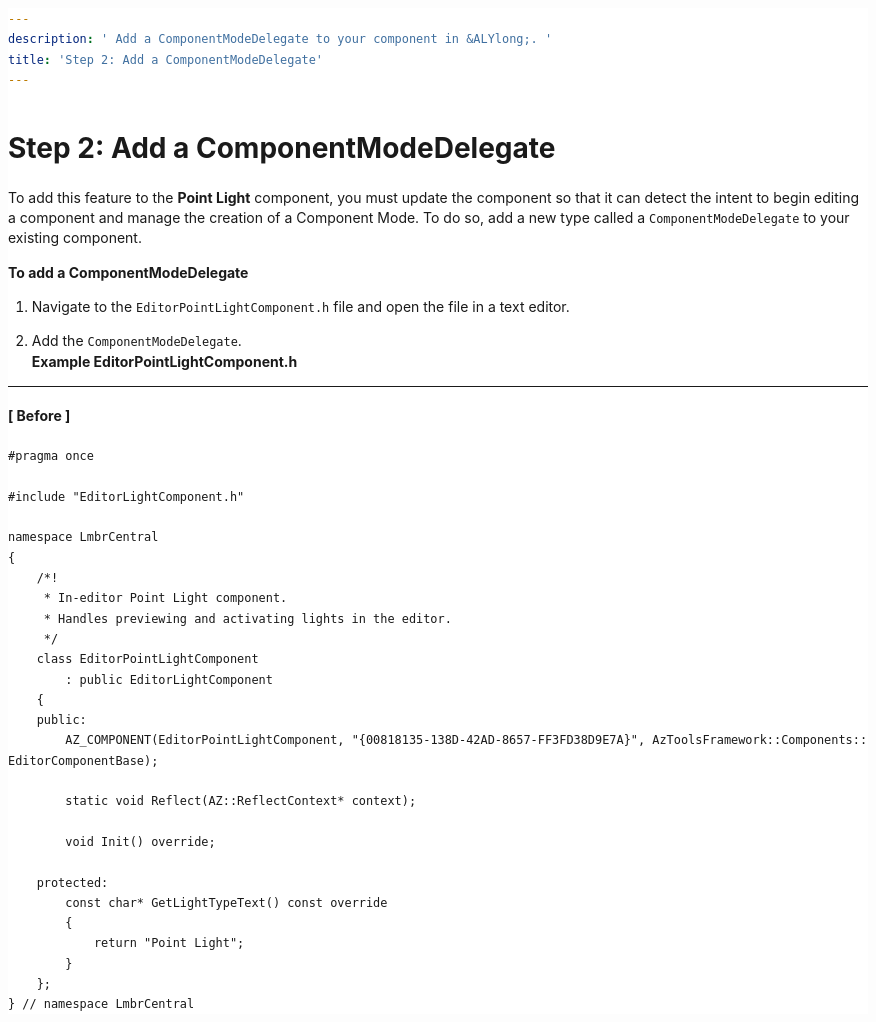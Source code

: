 ```yaml
---
description: ' Add a ComponentModeDelegate to your component in &ALYlong;. '
title: 'Step 2: Add a ComponentModeDelegate'
---
```

# Step 2: Add a ComponentModeDelegate<a name="delegate-component-mode"></a>

To add this feature to the **Point Light** component, you must update the component so that it can detect the intent to begin editing a component and manage the creation of a Component Mode\. To do so, add a new type called a `ComponentModeDelegate` to your existing component\.

**To add a ComponentModeDelegate**

1. Navigate to the `EditorPointLightComponent.h` file and open the file in a text editor\.

1. Add the `ComponentModeDelegate`\.  
**Example EditorPointLightComponent\.h**  

------
#### [ Before ]

   ```
   #pragma once
     
   #include "EditorLightComponent.h"
     
   namespace LmbrCentral
   {
       /*!
        * In-editor Point Light component.
        * Handles previewing and activating lights in the editor.
        */
       class EditorPointLightComponent
           : public EditorLightComponent
       {
       public:
           AZ_COMPONENT(EditorPointLightComponent, "{00818135-138D-42AD-8657-FF3FD38D9E7A}", AzToolsFramework::Components::EditorComponentBase);
     
           static void Reflect(AZ::ReflectContext* context);
     
           void Init() override;
     
       protected:
           const char* GetLightTypeText() const override
           {
               return "Point Light";
           }
       };
   } // namespace LmbrCentral
   ```
